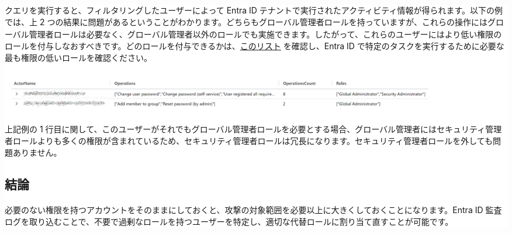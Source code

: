 クエリを実行すると、フィルタリングしたユーザーによって Entra ID テナントで実行されたアクティビティ情報が得られます。以下の例では、上 2 つの結果に問題があるということがわかります。どちらもグローバル管理者ロールを持っていますが、これらの操作にはグローバル管理者ロールは必要なく、グローバル管理者以外のロールでも実施できます。したがって、これらのユーザーにはより低い権限のロールを付与しなおすべきです。どのロールを付与できるかは、[このリスト](https://learn.microsoft.com/ja-jp/entra/identity/role-based-access-control/delegate-by-task) を確認し、Entra ID で特定のタスクを実行するために必要な最も権限の低いロールを確認ください。

![](./easily-manage-privileged-role-assignments-with-auditlogs/easily-manage-privileged-role-assignments-with-auditlogs5.png)

上記例の 1 行目に関して、このユーザーがそれでもグローバル管理者ロールを必要とする場合、グローバル管理者にはセキュリティ管理者ロールよりも多くの権限が含まれているため、セキュリティ管理者ロールは冗長になります。セキュリティ管理者ロールを外しても問題ありません。

## 結論

必要のない権限を持つアカウントをそのままにしておくと、攻撃の対象範囲を必要以上に大きくしておくことになります。Entra ID 監査ログを取り込むことで、不要で過剰なロールを持つユーザーを特定し、適切な代替ロールに割り当て直すことが可能です。
